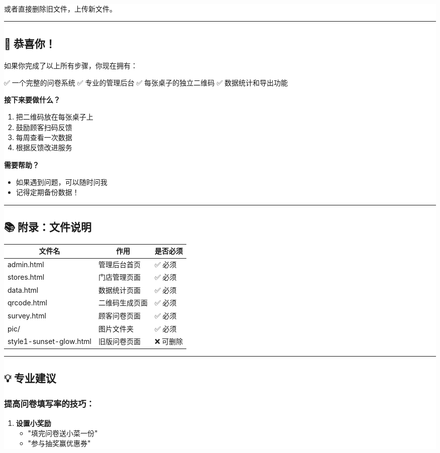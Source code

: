 或者直接删除旧文件，上传新文件。

---

## 🎉 恭喜你！

如果你完成了以上所有步骤，你现在拥有：

✅ 一个完整的问卷系统
✅ 专业的管理后台
✅ 每张桌子的独立二维码
✅ 数据统计和导出功能

**接下来要做什么？**

1. 把二维码放在每张桌子上
2. 鼓励顾客扫码反馈
3. 每周查看一次数据
4. 根据反馈改进服务

**需要帮助？**
- 如果遇到问题，可以随时问我
- 记得定期备份数据！

---

## 📚 附录：文件说明

| 文件名 | 作用 | 是否必须 |
|--------|------|----------|
| admin.html | 管理后台首页 | ✅ 必须 |
| stores.html | 门店管理页面 | ✅ 必须 |
| data.html | 数据统计页面 | ✅ 必须 |
| qrcode.html | 二维码生成页面 | ✅ 必须 |
| survey.html | 顾客问卷页面 | ✅ 必须 |
| pic/ | 图片文件夹 | ✅ 必须 |
| style1-sunset-glow.html | 旧版问卷页面 | ❌ 可删除 |

---

## 💡 专业建议

### 提高问卷填写率的技巧：

1. **设置小奖励**
   - "填完问卷送小菜一份"
   - "参与抽奖赢优惠券"
